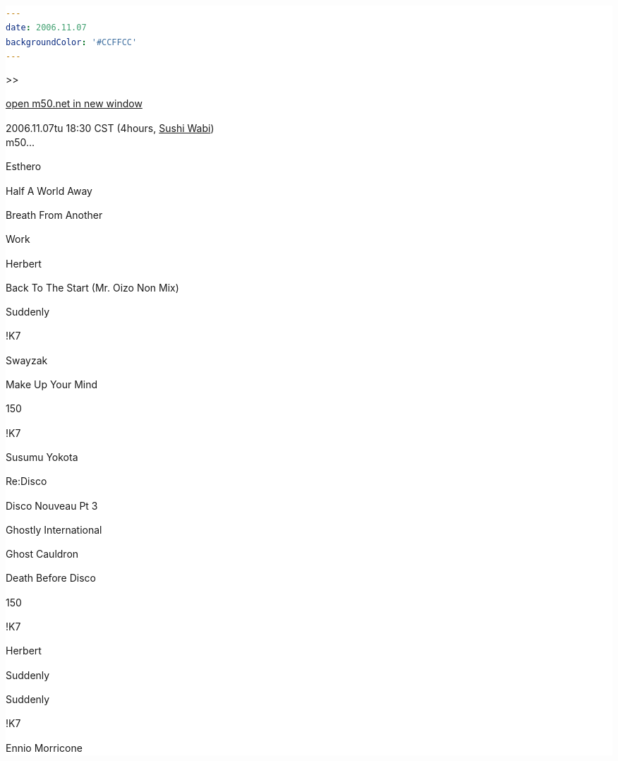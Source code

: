```yaml
---
date: 2006.11.07
backgroundColor: '#CCFFCC'
---
```


\>>

[open m50.net in new window](http://m50.net/)

2006.11.07tu 18:30 CST (4hours, [Sushi Wabi](http://www.sushiwabi.com/))  
m50...  

Esthero

Half A World Away

Breath From Another

Work

Herbert

Back To The Start (Mr. Oizo Non Mix)

Suddenly

!K7

Swayzak

Make Up Your Mind

150

!K7

Susumu Yokota

Re:Disco

Disco Nouveau Pt 3

Ghostly International

Ghost Cauldron

Death Before Disco

150

!K7

Herbert

Suddenly

Suddenly

!K7

Ennio Morricone
